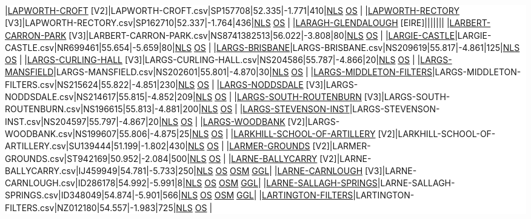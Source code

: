 |[LAPWORTH-CROFT](https://github.com/ed-hawkins/rainfall-rescue-data-v2/tree/main/DATA/LAPWORTH-CROFT) [V2]|LAPWORTH-CROFT.csv|SP157708|52.335|-1.771|410|[NLS](https://maps.nls.uk/geo/explore/#zoom=17&lat=52.335&lon=-1.771&layers=168&b=1) [OS](https://osmaps.ordnancesurvey.co.uk/52.335,-1.771,16)  |
|[LAPWORTH-RECTORY](https://github.com/ed-hawkins/rainfall-rescue-data-v3/tree/main/DATA/LAPWORTH-RECTORY) [V3]|LAPWORTH-RECTORY.csv|SP162710|52.337|-1.764|436|[NLS](https://maps.nls.uk/geo/explore/#zoom=17&lat=52.337&lon=-1.764&layers=168&b=1) [OS](https://osmaps.ordnancesurvey.co.uk/52.337,-1.764,16)  |
|[LARAGH-GLENDALOUGH](https://github.com/ed-hawkins/rainfall-rescue-data-eire/tree/main/DATA/LARAGH-GLENDALOUGH) [EIRE]|||||||
|[LARBERT-CARRON-PARK](https://github.com/ed-hawkins/rainfall-rescue-data-v3/tree/main/DATA/LARBERT-CARRON-PARK) [V3]|LARBERT-CARRON-PARK.csv|NS8741382513|56.022|-3.808|80|[NLS](https://maps.nls.uk/geo/explore/#zoom=17&lat=56.022&lon=-3.808&layers=168&b=1) [OS](https://osmaps.ordnancesurvey.co.uk/56.022,-3.808,16)  |
|[LARGIE-CASTLE](https://github.com/ed-hawkins/rainfall-rescue/tree/master/DATA/LARGIE-CASTLE)|LARGIE-CASTLE.csv|NR699461|55.654|-5.659|80|[NLS](https://maps.nls.uk/geo/explore/#zoom=17&lat=55.654&lon=-5.659&layers=168&b=1) [OS](https://osmaps.ordnancesurvey.co.uk/55.654,-5.659,16)  |
|[LARGS-BRISBANE](https://github.com/ed-hawkins/rainfall-rescue/tree/master/DATA/LARGS-BRISBANE)|LARGS-BRISBANE.csv|NS209619|55.817|-4.861|125|[NLS](https://maps.nls.uk/geo/explore/#zoom=17&lat=55.817&lon=-4.861&layers=168&b=1) [OS](https://osmaps.ordnancesurvey.co.uk/55.817,-4.861,16)  |
|[LARGS-CURLING-HALL](https://github.com/ed-hawkins/rainfall-rescue-data-v3/tree/main/DATA/LARGS-CURLING-HALL) [V3]|LARGS-CURLING-HALL.csv|NS204586|55.787|-4.866|20|[NLS](https://maps.nls.uk/geo/explore/#zoom=17&lat=55.787&lon=-4.866&layers=168&b=1) [OS](https://osmaps.ordnancesurvey.co.uk/55.787,-4.866,16)  |
|[LARGS-MANSFIELD](https://github.com/ed-hawkins/rainfall-rescue/tree/master/DATA/LARGS-MANSFIELD)|LARGS-MANSFIELD.csv|NS202601|55.801|-4.870|30|[NLS](https://maps.nls.uk/geo/explore/#zoom=17&lat=55.801&lon=-4.870&layers=168&b=1) [OS](https://osmaps.ordnancesurvey.co.uk/55.801,-4.870,16)  |
|[LARGS-MIDDLETON-FILTERS](https://github.com/ed-hawkins/rainfall-rescue/tree/master/DATA/LARGS-MIDDLETON-FILTERS)|LARGS-MIDDLETON-FILTERS.csv|NS215624|55.822|-4.851|230|[NLS](https://maps.nls.uk/geo/explore/#zoom=17&lat=55.822&lon=-4.851&layers=168&b=1) [OS](https://osmaps.ordnancesurvey.co.uk/55.822,-4.851,16)  |
|[LARGS-NODDSDALE](https://github.com/ed-hawkins/rainfall-rescue-data-v3/tree/main/DATA/LARGS-NODDSDALE) [V3]|LARGS-NODDSDALE.csv|NS214617|55.815|-4.852|209|[NLS](https://maps.nls.uk/geo/explore/#zoom=17&lat=55.815&lon=-4.852&layers=168&b=1) [OS](https://osmaps.ordnancesurvey.co.uk/55.815,-4.852,16)  |
|[LARGS-SOUTH-ROUTENBURN](https://github.com/ed-hawkins/rainfall-rescue-data-v3/tree/main/DATA/LARGS-SOUTH-ROUTENBURN) [V3]|LARGS-SOUTH-ROUTENBURN.csv|NS196615|55.813|-4.881|200|[NLS](https://maps.nls.uk/geo/explore/#zoom=17&lat=55.813&lon=-4.881&layers=168&b=1) [OS](https://osmaps.ordnancesurvey.co.uk/55.813,-4.881,16)  |
|[LARGS-STEVENSON-INST](https://github.com/ed-hawkins/rainfall-rescue/tree/master/DATA/LARGS-STEVENSON-INST)|LARGS-STEVENSON-INST.csv|NS204597|55.797|-4.867|20|[NLS](https://maps.nls.uk/geo/explore/#zoom=17&lat=55.797&lon=-4.867&layers=168&b=1) [OS](https://osmaps.ordnancesurvey.co.uk/55.797,-4.867,16)  |
|[LARGS-WOODBANK](https://github.com/ed-hawkins/rainfall-rescue-data-v2/tree/main/DATA/LARGS-WOODBANK) [V2]|LARGS-WOODBANK.csv|NS199607|55.806|-4.875|25|[NLS](https://maps.nls.uk/geo/explore/#zoom=17&lat=55.806&lon=-4.875&layers=168&b=1) [OS](https://osmaps.ordnancesurvey.co.uk/55.806,-4.875,16)  |
|[LARKHILL-SCHOOL-OF-ARTILLERY](https://github.com/ed-hawkins/rainfall-rescue-data-v2/tree/main/DATA/LARKHILL-SCHOOL-OF-ARTILLERY) [V2]|LARKHILL-SCHOOL-OF-ARTILLERY.csv|SU139444|51.199|-1.802|430|[NLS](https://maps.nls.uk/geo/explore/#zoom=17&lat=51.199&lon=-1.802&layers=168&b=1) [OS](https://osmaps.ordnancesurvey.co.uk/51.199,-1.802,16)  |
|[LARMER-GROUNDS](https://github.com/ed-hawkins/rainfall-rescue-data-v2/tree/main/DATA/LARMER-GROUNDS) [V2]|LARMER-GROUNDS.csv|ST942169|50.952|-2.084|500|[NLS](https://maps.nls.uk/geo/explore/#zoom=17&lat=50.952&lon=-2.084&layers=168&b=1) [OS](https://osmaps.ordnancesurvey.co.uk/50.952,-2.084,16)  |
|[LARNE-BALLYCARRY](https://github.com/ed-hawkins/rainfall-rescue-data-v2/tree/main/DATA/LARNE-BALLYCARRY) [V2]|LARNE-BALLYCARRY.csv|IJ459949|54.781|-5.733|250|[NLS](https://maps.nls.uk/geo/explore/#zoom=14&lat=54.781&lon=-5.733&layers=14&b=1) [OS](https://osmaps.ordnancesurvey.co.uk/54.781,-5.733,16) [OSM](https://www.openstreetmap.org/#map=16/54.781/-5.733) [GGL](https://www.google.co.uk/maps/@54.781,-5.733,16z)|
|[LARNE-CARNLOUGH](https://github.com/ed-hawkins/rainfall-rescue-data-v3/tree/main/DATA/LARNE-CARNLOUGH) [V3]|LARNE-CARNLOUGH.csv|ID286178|54.992|-5.991|8|[NLS](https://maps.nls.uk/geo/explore/#zoom=14&lat=54.992&lon=-5.991&layers=14&b=1) [OS](https://osmaps.ordnancesurvey.co.uk/54.992,-5.991,16) [OSM](https://www.openstreetmap.org/#map=16/54.992/-5.991) [GGL](https://www.google.co.uk/maps/@54.992,-5.991,16z)|
|[LARNE-SALLAGH-SPRINGS](https://github.com/ed-hawkins/rainfall-rescue/tree/master/DATA/LARNE-SALLAGH-SPRINGS)|LARNE-SALLAGH-SPRINGS.csv|ID348049|54.874|-5.901|566|[NLS](https://maps.nls.uk/geo/explore/#zoom=14&lat=54.874&lon=-5.901&layers=14&b=1) [OS](https://osmaps.ordnancesurvey.co.uk/54.874,-5.901,16) [OSM](https://www.openstreetmap.org/#map=16/54.874/-5.901) [GGL](https://www.google.co.uk/maps/@54.874,-5.901,16z)|
|[LARTINGTON-FILTERS](https://github.com/ed-hawkins/rainfall-rescue/tree/master/DATA/LARTINGTON-FILTERS)|LARTINGTON-FILTERS.csv|NZ012180|54.557|-1.983|725|[NLS](https://maps.nls.uk/geo/explore/#zoom=17&lat=54.557&lon=-1.983&layers=168&b=1) [OS](https://osmaps.ordnancesurvey.co.uk/54.557,-1.983,16)  |